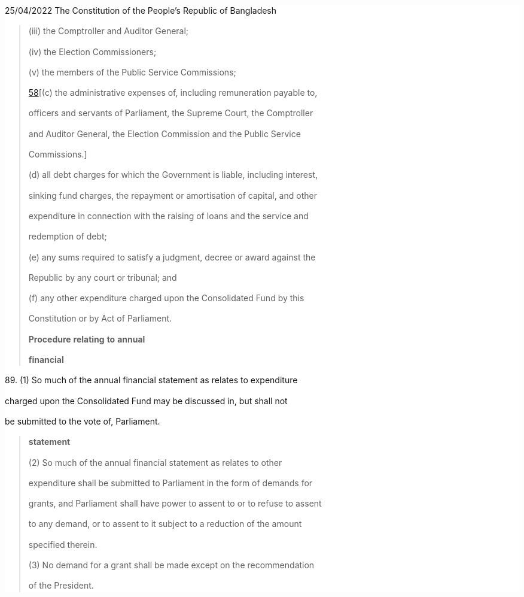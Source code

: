 25/04/2022 The Constitution of the People’s Republic of Bangladesh

> \(iii\) the Comptroller and Auditor General;
>
> \(iv\) the Election Commissioners;
>
> \(v\) the members of the Public Service Commissions;
>
> [58](http://bdlaws.minlaw.gov.bd/3)\[(c) the administrative expenses
> of, including remuneration payable to,
>
> officers and servants of Parliament, the Supreme Court, the
> Comptroller
>
> and Auditor General, the Election Commission and the Public Service
>
> Commissions.\]
>
> \(d\) all debt charges for which the Government is liable, including
> interest,
>
> sinking fund charges, the repayment or amortisation of capital, and
> other
>
> expenditure in connection with the raising of loans and the service
> and
>
> redemption of debt;
>
> \(e\) any sums required to satisfy a judgment, decree or award against
> the
>
> Republic by any court or tribunal; and
>
> \(f\) any other expenditure charged upon the Consolidated Fund by this
>
> Constitution or by Act of Parliament.
>
> **Procedure** **relating** **to** **annual**
>
> **financial**

89\. (1) So much of the annual financial statement as relates to
expenditure

charged upon the Consolidated Fund may be discussed in, but shall not

be submitted to the vote of, Parliament.

> **statement**
>
> \(2\) So much of the annual financial statement as relates to other
>
> expenditure shall be submitted to Parliament in the form of demands
> for
>
> grants, and Parliament shall have power to assent to or to refuse to
> assent
>
> to any demand, or to assent to it subject to a reduction of the amount
>
> specified therein.
>
> \(3\) No demand for a grant shall be made except on the recommendation
>
> of the President.